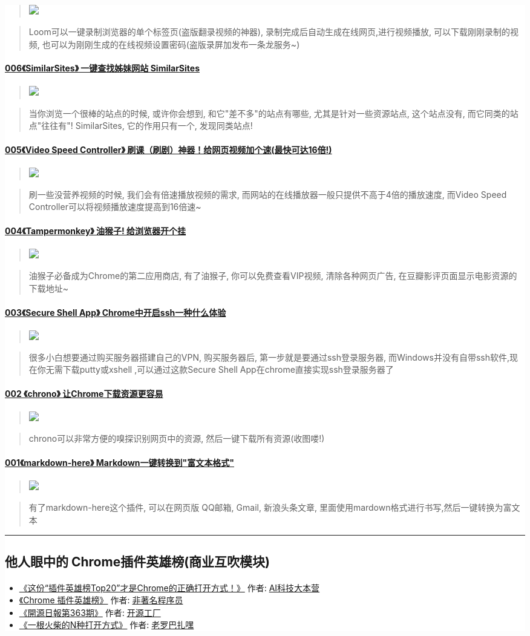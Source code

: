 > ![](https://www.v2fy.com/asset/README/4058cf0008074c5f86b8eb1684e7a1a0.png)

> Loom可以一键录制浏览器的单个标签页(盗版翻录视频的神器), 录制完成后自动生成在线网页,进行视频播放, 可以下载刚刚录制的视频, 也可以为刚刚生成的在线视频设置密码(盗版录屏加发布一条龙服务~)

#### [006《SimilarSites》 一键查找姊妹网站 SimilarSites](https://www.v2fy.com/p/006_similarsites/)

> ![](https://www.v2fy.com/asset/README/26c6c604be1c41e88ebfe79c733173b0.png)

> 当你浏览一个很棒的站点的时候, 或许你会想到, 和它"差不多"的站点有哪些, 尤其是针对一些资源站点, 这个站点没有, 而它同类的站点"往往有"! SimilarSites, 它的作用只有一个, 发现同类站点!


#### [005《Video Speed Controller》 刷课（刷剧）神器！给网页视频加个速(最快可达16倍!)](https://www.v2fy.com/p/005_video_speed_controller/)

> ![](https://www.v2fy.com/asset/README/083c51a1c32a4ad6931646bb005fd5a3.png)

> 刷一些没营养视频的时候, 我们会有倍速播放视频的需求, 而网站的在线播放器一般只提供不高于4倍的播放速度, 而Video Speed Controller可以将视频播放速度提高到16倍速~


#### [004《Tampermonkey》 油猴子! 给浏览器开个挂](https://www.v2fy.com/p/004_tampermonkey/)

> ![](https://www.v2fy.com/asset/README/e87601eb459549b3b8e33994fc3fdfb4.png)

> 油猴子必备成为Chrome的第二应用商店, 有了油猴子, 你可以免费查看VIP视频, 清除各种网页广告, 在豆瓣影评页面显示电影资源的下载地址~

#### [003《Secure Shell App》 Chrome中开启ssh一种什么体验](https://www.v2fy.com/p/003_secure_shell_app/)

> ![](https://www.v2fy.com/asset/README/87b66b4cbd12426bbab65a3443f1f1ec.png)

> 很多小白想要通过购买服务器搭建自己的VPN, 购买服务器后, 第一步就是要通过ssh登录服务器, 而Windows并没有自带ssh软件,现在你无需下载putty或xshell ,可以通过这款Secure Shell App在chrome直接实现ssh登录服务器了



#### [002 《chrono》 让Chrome下载资源更容易](https://www.v2fy.com/p/002_chrono/)

> ![](https://www.v2fy.com/asset/README/b574ee1798984ff49396837b620f51ef.png)

> chrono可以非常方便的嗅探识别网页中的资源, 然后一键下载所有资源(收图喽!)


#### [001《markdown-here》 Markdown一键转换到"富文本格式"](https://www.v2fy.com/p/001_markdown_here/)

> ![](https://www.v2fy.com/asset/README/fc5de2eb22184a138c618728cfb40ede.gif)

> 有了markdown-here这个插件, 可以在网页版 QQ邮箱, Gmail, 新浪头条文章, 里面使用mardown格式进行书写,然后一键转换为富文本


---

## 他人眼中的 Chrome插件英雄榜(商业互吹模块)
- [《这份“插件英雄榜Top20”才是Chrome的正确打开方式！》](https://blog.csdn.net/dQCFKyQDXYm3F8rB0/article/details/88386634) 作者: [AI科技大本营](https://me.csdn.net/dQCFKyQDXYm3F8rB0)
- [《Chrome 插件英雄榜》](https://zhuanlan.zhihu.com/p/58636515) 作者: [非著名程序员](https://www.zhihu.com/people/loonggg/activities)
- [《開源日報第363期》](https://openingsource.org/6190/zh-tw/) 作者: [开源工厂](https://openingsource.org/)
- [《一根火柴的N种打开方式》](https://mp.weixin.qq.com/s/Y-9ht-E7-OdJOEDDb3yyWw) 作者: [老罗巴扎嘿](https://github.com/LuoJiangYong)
